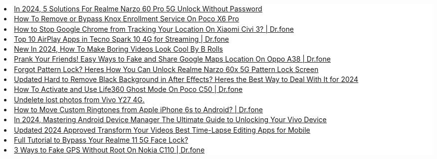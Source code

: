 <li><a href="https://easy-unlock-android.techidaily.com/in-2024-5-solutions-for-realme-narzo-60-pro-5g-unlock-without-password-by-drfone-android/"><u>In 2024, 5 Solutions For Realme Narzo 60 Pro 5G Unlock Without Password</u></a></li>
<li><a href="https://easy-unlock-android.techidaily.com/how-to-remove-or-bypass-knox-enrollment-service-on-poco-x6-pro-by-drfone-android/"><u>How To Remove or Bypass Knox Enrollment Service On Poco X6 Pro</u></a></li>
<li><a href="https://change-location.techidaily.com/how-to-stop-google-chrome-from-tracking-your-location-on-xiaomi-civi-3-drfone-by-drfone-virtual-android/"><u>How to Stop Google Chrome from Tracking Your Location On Xiaomi Civi 3? | Dr.fone</u></a></li>
<li><a href="https://screen-mirror.techidaily.com/top-10-airplay-apps-in-tecno-spark-10-4g-for-streaming-drfone-by-drfone-android/"><u>Top 10 AirPlay Apps in Tecno Spark 10 4G for Streaming | Dr.fone</u></a></li>
<li><a href="https://ai-editing-video.techidaily.com/1713954155383-new-in-2024-how-to-make-boring-videos-look-cool-by-b-rolls/"><u>New In 2024, How To Make Boring Videos Look Cool By B Rolls</u></a></li>
<li><a href="https://fake-location.techidaily.com/prank-your-friends-easy-ways-to-fake-and-share-google-maps-location-on-oppo-a38-drfone-by-drfone-virtual-android/"><u>Prank Your Friends! Easy Ways to Fake and Share Google Maps Location On Oppo A38 | Dr.fone</u></a></li>
<li><a href="https://easy-unlock-android.techidaily.com/forgot-pattern-lock-heres-how-you-can-unlock-realme-narzo-60x-5g-pattern-lock-screen-by-drfone-android/"><u>Forgot Pattern Lock? Heres How You Can Unlock Realme Narzo 60x 5G Pattern Lock Screen</u></a></li>
<li><a href="https://ai-editing-video.techidaily.com/updated-hard-to-remove-black-background-in-after-effects-heres-the-best-way-to-deal-with-it-for-2024/"><u>Updated Hard to Remove Black Background in After Effects? Heres the Best Way to Deal With It for 2024</u></a></li>
<li><a href="https://location-social.techidaily.com/how-to-activate-and-use-life360-ghost-mode-on-poco-c50-drfone-by-drfone-virtual-android/"><u>How To Activate and Use Life360 Ghost Mode On Poco C50 | Dr.fone</u></a></li>
<li><a href="https://techidaily.com/undelete-lost-photos-from-vivo-y27-4g-by-fonelab-android-recover-photos/"><u>Undelete lost photos from Vivo Y27 4G.</u></a></li>
<li><a href="https://iphone-transfer.techidaily.com/how-to-move-custom-ringtones-from-apple-iphone-6s-to-android-drfone-by-drfone-transfer-from-ios/"><u>How to Move Custom Ringtones from Apple iPhone 6s to Android? | Dr.fone</u></a></li>
<li><a href="https://android-unlock.techidaily.com/in-2024-mastering-android-device-manager-the-ultimate-guide-to-unlocking-your-vivo-device-by-drfone-android/"><u>In 2024, Mastering Android Device Manager The Ultimate Guide to Unlocking Your Vivo Device</u></a></li>
<li><a href="https://ai-video-apps.techidaily.com/updated-2024-approved-transform-your-videos-best-time-lapse-editing-apps-for-mobile/"><u>Updated 2024 Approved Transform Your Videos Best Time-Lapse Editing Apps for Mobile</u></a></li>
<li><a href="https://easy-unlock-android.techidaily.com/full-tutorial-to-bypass-your-realme-11-5g-face-lock-by-drfone-android/"><u>Full Tutorial to Bypass Your Realme 11 5G Face Lock?</u></a></li>
<li><a href="https://location-fake.techidaily.com/3-ways-to-fake-gps-without-root-on-nokia-c110-drfone-by-drfone-virtual-android/"><u>3 Ways to Fake GPS Without Root On Nokia C110 | Dr.fone</u></a></li>
</ul></div>

